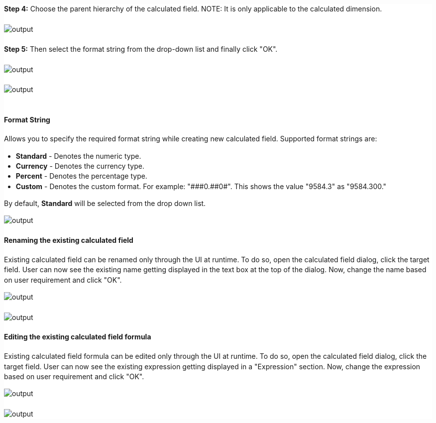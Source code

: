 **Step 4:** Choose the parent hierarchy of the calculated field. NOTE: It is only applicable to the calculated dimension.
<br/>
<br/>
![output](images/calculatedfield-hierarchy.png "Enabling calculated field in field list UI")
<br/>
<br/>
**Step 5:** Then select the format string from the drop-down list and finally click "OK".
<br/>
<br/>
![output](images/calculatedfield-format-string.png "Creating new calculated field through dialog")
<br/>
<br/>
![output](images/olap_calc_grid.png "New calculated field 'Order on Discount' added in pivot table")
<br/>
<br/>

#### Format String

Allows you to specify the required format string while creating new calculated field. Supported format strings are:

* **Standard** - Denotes the numeric type.
* **Currency** - Denotes the currency type.
* **Percent** - Denotes the percentage type.
* **Custom** - Denotes the custom format. For example: "###0.##0#". This shows the value "9584.3" as "9584.300."

By default, **Standard** will be selected from the drop down list.

![output](images/calculatedfield-fomat.png "Calculated field format string")

#### Renaming the existing calculated field

Existing calculated field can be renamed only through the UI at runtime. To do so, open the calculated field dialog, click the target field. User can now see the existing name getting displayed in the text box at the top of the dialog. Now, change the name based on user requirement and click "OK".


![output](images/before-edit-olap.png "Editing the calculated field")
<br/>
<br/>
![output](images/after-edit-olap.png "Renaming the calculated field")

#### Editing the existing calculated field formula

Existing calculated field formula can be edited only through the UI at runtime. To do so, open the calculated field dialog, click the target field. User can now see the existing expression getting displayed in a "Expression" section. Now, change the expression based on user requirement and click "OK".

![output](images/before-edit-olap.png "Editing the calculated field")
<br/>
<br/>
![output](images/after-change-olap.png "Editing the calculated field formula")
